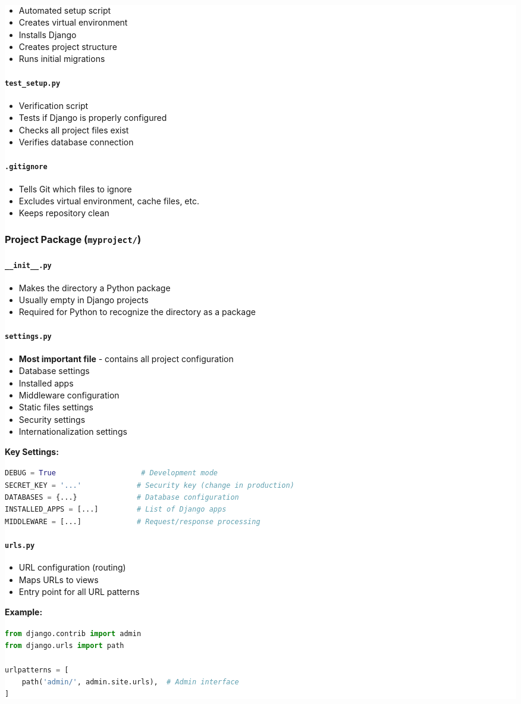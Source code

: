 - Automated setup script
- Creates virtual environment
- Installs Django
- Creates project structure
- Runs initial migrations

#### `test_setup.py`

- Verification script
- Tests if Django is properly configured
- Checks all project files exist
- Verifies database connection

#### `.gitignore`

- Tells Git which files to ignore
- Excludes virtual environment, cache files, etc.
- Keeps repository clean

### Project Package (`myproject/`)

#### `__init__.py`

- Makes the directory a Python package
- Usually empty in Django projects
- Required for Python to recognize the directory as a package

#### `settings.py`

- **Most important file** - contains all project configuration
- Database settings
- Installed apps
- Middleware configuration
- Static files settings
- Security settings
- Internationalization settings

**Key Settings:**

```python
DEBUG = True                    # Development mode
SECRET_KEY = '...'             # Security key (change in production)
DATABASES = {...}              # Database configuration
INSTALLED_APPS = [...]         # List of Django apps
MIDDLEWARE = [...]             # Request/response processing
```

#### `urls.py`

- URL configuration (routing)
- Maps URLs to views
- Entry point for all URL patterns

**Example:**

```python
from django.contrib import admin
from django.urls import path

urlpatterns = [
    path('admin/', admin.site.urls),  # Admin interface
]
```
